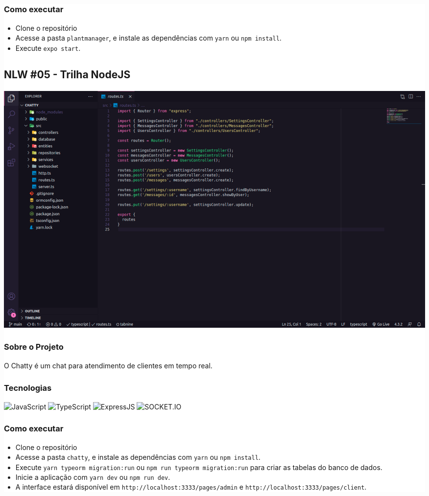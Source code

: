 ### Como executar

- Clone o repositório
- Acesse a pasta `plantmanager`, e instale as dependências com `yarn` ou `npm install`.
- Execute `expo start`.

## NLW #05 - Trilha NodeJS
<p align="center">
    <img alt="chatty" title="chatty" src="./images/chatty.png" width="100%" />
</p>

### Sobre o Projeto
O Chatty é um chat para atendimento de clientes em tempo real.

### Tecnologias
![JavaScript](https://img.shields.io/badge/JavaScript-F7DF1E?style=for-the-badge&logo=javascript&logoColor=black)
![TypeScript](https://img.shields.io/badge/TypeScript-007ACC?style=for-the-badge&logo=typescript&logoColor=white)
![ExpressJS](https://img.shields.io/badge/Express.js-404D59?style=for-the-badge)
![SOCKET.IO](https://img.shields.io/badge/SOCKET.IO-ffffff?style=for-the-badge&logo=socket.io&logoColor=000000)

### Como executar

- Clone o repositório
- Acesse a pasta `chatty`, e instale as dependências com `yarn` ou `npm install`.
- Execute `yarn typeorm migration:run` ou `npm run typeorm migration:run` para criar as tabelas do banco de dados.
- Inicie a aplicação com `yarn dev` ou `npm run dev`.
- A interface estará disponível em `http://localhost:3333/pages/admin` e `http://localhost:3333/pages/client`.
